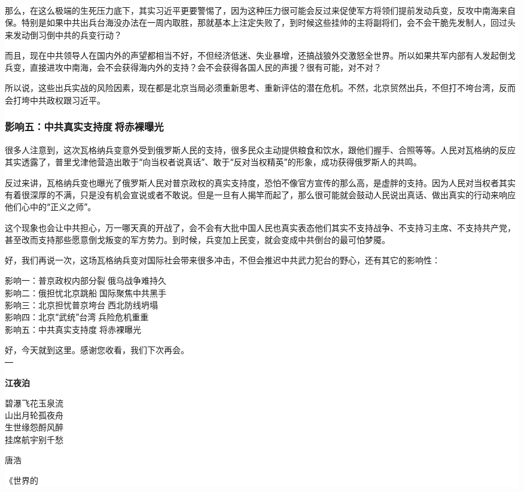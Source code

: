 <p>
 那么，在这么极端的生死压力底下，其实习近平更要警惕了，因为这种压力很可能会反过来促使军方将领们提前发动兵变，反攻中南海来自保。特别是如果中共出兵台海没办法在一周内取胜，那就基本上注定失败了，到时候这些挂帅的主将副将们，会不会干脆先发制人，回过头来发动倒习倒中共的兵变行动？
</p>
<p>
 而且，现在中共领导人在国内外的声望都相当不好，不但经济低迷、失业暴增，还搞战狼外交激怒全世界。所以如果共军内部有人发起倒戈兵变，直接进攻中南海，会不会获得海内外的支持？会不会获得各国人民的声援？很有可能，对不对？
</p>
<p>
 所以说，这些出兵实战的风险因素，现在都是北京当局必须重新思考、重新评估的潜在危机。不然，北京贸然出兵，不但打不垮台湾，反而会打垮中共政权跟习近平。
</p>
<h3>
 影响五：中共真实支持度 将赤裸曝光
</h3>
<p>
 很多人注意到，这次瓦格纳兵变意外受到俄罗斯人民的支持，很多民众主动提供粮食和饮水，跟他们握手、合照等等。人民对瓦格纳的反应其实透露了，普⾥戈津他营造出敢于“向当权者说真话”、敢于“反对当权精英”的形象，成功获得俄罗斯人的共鸣。
</p>
<p>
 反过来讲，瓦格纳兵变也曝光了俄罗斯人民对普京政权的真实支持度，恐怕不像官方宣传的那么高，是虚胖的支持。因为人民对当权者其实有着很深厚的不满，只是没有机会宣说或者不敢说。但是一旦有人揭竿而起了，那么很可能就会鼓动人民说出真话、做出真实的行动来响应他们心中的“正义之师”。
</p>
<p>
 这个现象也会让中共担心，万一哪天真的开战了，会不会有大批中国人民也真实表态他们其实不支持战争、不支持习主席、不支持共产党，甚至改而支持那些愿意倒戈叛变的军方势力。到时候，兵变加上民变，就会变成中共倒台的最可怕梦魇。
</p>
<p>
 好，我们再说一次，这场瓦格纳兵变对国际社会带来很多冲击，不但会推迟中共武力犯台的野心，还有其它的影响性：
</p>
<p>
 影响一：普京政权内部分裂 俄乌战争难持久
 <br/>
 影响二：俄担忧北京跳船 国际聚焦中共黑手
 <br/>
 影响三：北京担忧普京垮台 西北防线坍塌
 <br/>
 影响四：北京“武统”台湾 兵险危机重重
 <br/>
 影响五：中共真实支持度 将赤裸曝光
</p>
<p>
 好，今天就到这里。感谢您收看，我们下次再会。
 <br/>
 —
</p>
<p>
 <strong>
  江夜泊
 </strong>
</p>
<p>
 碧瀑飞花玉泉流
 <br/>
 山出月轮孤夜舟
 <br/>
 生世缘怨酹风醉
 <br/>
 挂席航宇别千愁
</p>
<p>
 唐浩
</p>
<p>
 《世界的